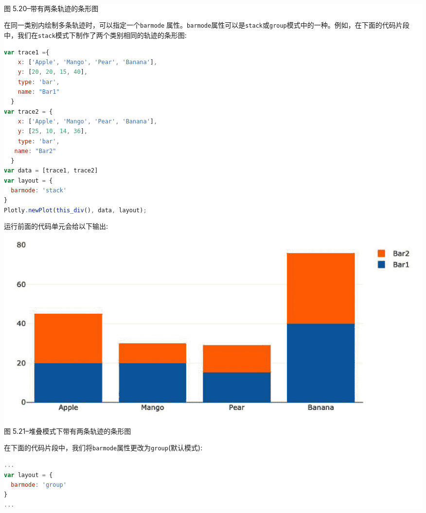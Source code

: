 图 5.20–带有两条轨迹的条形图

在同一类别内绘制多条轨迹时，可以指定一个`barmode` 属性。`barmode`属性可以是`stack`或`group`模式中的一种。例如，在下面的代码片段中，我们在`stack`模式下制作了两个类别相同的轨迹的条形图:

```js
var trace1 ={
    x: ['Apple', 'Mango', 'Pear', 'Banana'],
    y: [20, 20, 15, 40],
    type: 'bar',
    name: "Bar1"
  }
var trace2 = {
    x: ['Apple', 'Mango', 'Pear', 'Banana'],
    y: [25, 10, 14, 36],
    type: 'bar',
   name: "Bar2"
  }
var data = [trace1, trace2]
var layout = {
  barmode: 'stack'
}
Plotly.newPlot(this_div(), data, layout);
```

运行前面的代码单元会给以下输出:

![Figure 5.21 – A bar chart with two traces in stack mode ](img/B17076_5_21.jpg)

图 5.21–堆叠模式下带有两条轨迹的条形图

在下面的代码片段中，我们将`barmode`属性更改为`group`(默认模式):

```js
...
var layout = {
  barmode: 'group'
}
...
```
